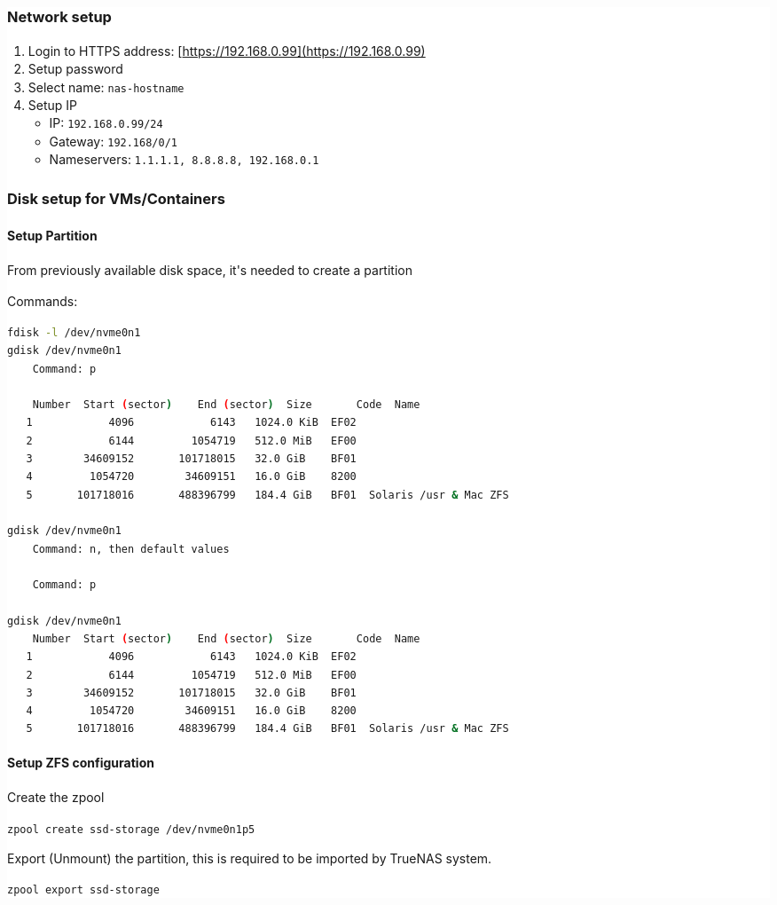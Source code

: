 ### Network setup

1. Login to HTTPS address: [https://192.168.0.99](https://192.168.0.99)
2. Setup password
3. Select name: `nas-hostname`
4. Setup IP
    * IP: `192.168.0.99/24`
    * Gateway: `192.168/0/1`
    * Nameservers: `1.1.1.1, 8.8.8.8, 192.168.0.1`

### Disk setup for VMs/Containers

#### Setup Partition

From previously available disk space, it's needed to create a partition

Commands:

```sh
fdisk -l /dev/nvme0n1
gdisk /dev/nvme0n1
    Command: p

    Number  Start (sector)    End (sector)  Size       Code  Name
   1            4096            6143   1024.0 KiB  EF02
   2            6144         1054719   512.0 MiB   EF00
   3        34609152       101718015   32.0 GiB    BF01
   4         1054720        34609151   16.0 GiB    8200
   5       101718016       488396799   184.4 GiB   BF01  Solaris /usr & Mac ZFS

gdisk /dev/nvme0n1
    Command: n, then default values

    Command: p

gdisk /dev/nvme0n1
    Number  Start (sector)    End (sector)  Size       Code  Name
   1            4096            6143   1024.0 KiB  EF02
   2            6144         1054719   512.0 MiB   EF00
   3        34609152       101718015   32.0 GiB    BF01
   4         1054720        34609151   16.0 GiB    8200
   5       101718016       488396799   184.4 GiB   BF01  Solaris /usr & Mac ZFS
```

#### Setup ZFS configuration

Create the zpool

```sh
zpool create ssd-storage /dev/nvme0n1p5
```

Export (Unmount) the partition, this is required to be imported by TrueNAS system.

```sh
zpool export ssd-storage
```
